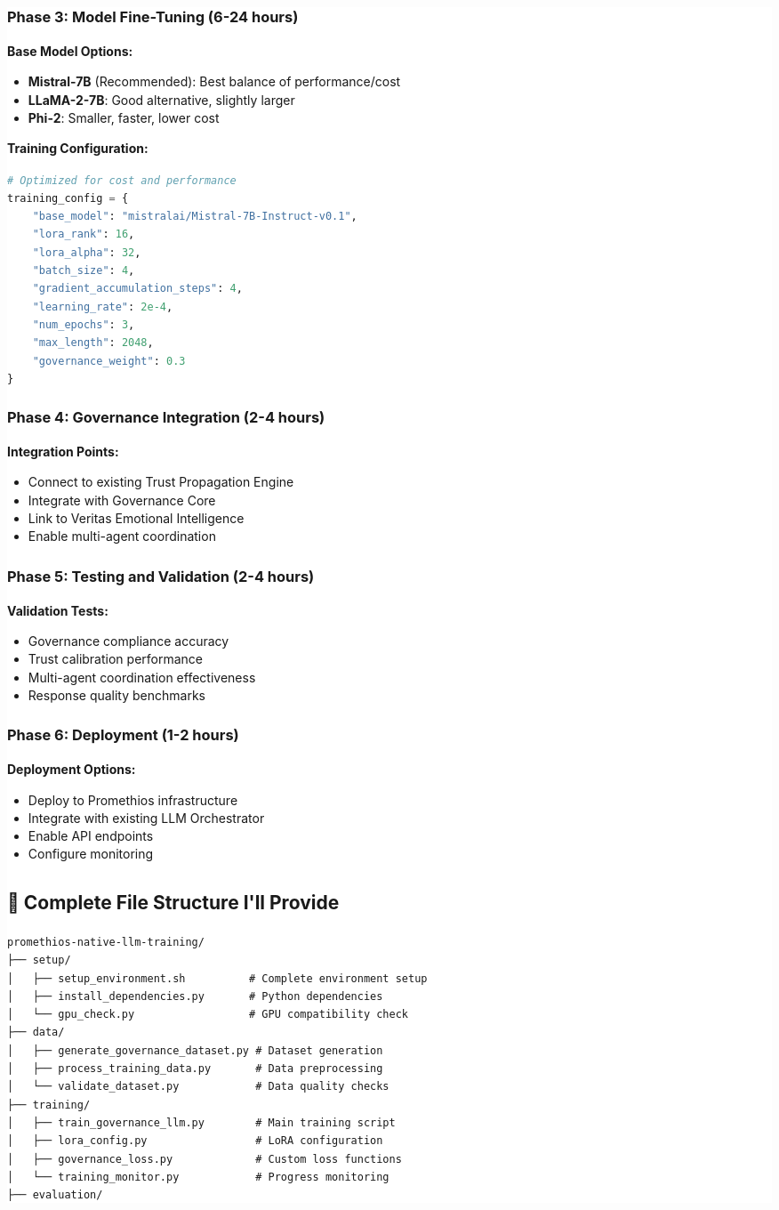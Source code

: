 ### Phase 3: Model Fine-Tuning (6-24 hours)

**Base Model Options:**
- **Mistral-7B** (Recommended): Best balance of performance/cost
- **LLaMA-2-7B**: Good alternative, slightly larger
- **Phi-2**: Smaller, faster, lower cost

**Training Configuration:**
```python
# Optimized for cost and performance
training_config = {
    "base_model": "mistralai/Mistral-7B-Instruct-v0.1",
    "lora_rank": 16,
    "lora_alpha": 32,
    "batch_size": 4,
    "gradient_accumulation_steps": 4,
    "learning_rate": 2e-4,
    "num_epochs": 3,
    "max_length": 2048,
    "governance_weight": 0.3
}
```

### Phase 4: Governance Integration (2-4 hours)

**Integration Points:**
- Connect to existing Trust Propagation Engine
- Integrate with Governance Core
- Link to Veritas Emotional Intelligence
- Enable multi-agent coordination

### Phase 5: Testing and Validation (2-4 hours)

**Validation Tests:**
- Governance compliance accuracy
- Trust calibration performance
- Multi-agent coordination effectiveness
- Response quality benchmarks

### Phase 6: Deployment (1-2 hours)

**Deployment Options:**
- Deploy to Promethios infrastructure
- Integrate with existing LLM Orchestrator
- Enable API endpoints
- Configure monitoring

## 📝 Complete File Structure I'll Provide

```
promethios-native-llm-training/
├── setup/
│   ├── setup_environment.sh          # Complete environment setup
│   ├── install_dependencies.py       # Python dependencies
│   └── gpu_check.py                  # GPU compatibility check
├── data/
│   ├── generate_governance_dataset.py # Dataset generation
│   ├── process_training_data.py       # Data preprocessing
│   └── validate_dataset.py            # Data quality checks
├── training/
│   ├── train_governance_llm.py        # Main training script
│   ├── lora_config.py                 # LoRA configuration
│   ├── governance_loss.py             # Custom loss functions
│   └── training_monitor.py            # Progress monitoring
├── evaluation/
```